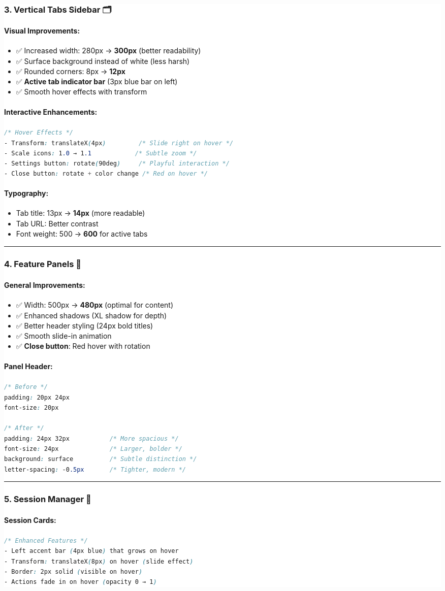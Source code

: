 ### **3. Vertical Tabs Sidebar** 🗂️

#### **Visual Improvements:**
- ✅ Increased width: 280px → **300px** (better readability)
- ✅ Surface background instead of white (less harsh)
- ✅ Rounded corners: 8px → **12px**
- ✅ **Active tab indicator bar** (3px blue bar on left)
- ✅ Smooth hover effects with transform

#### **Interactive Enhancements:**
```css
/* Hover Effects */
- Transform: translateX(4px)         /* Slide right on hover */
- Scale icons: 1.0 → 1.1            /* Subtle zoom */
- Settings button: rotate(90deg)     /* Playful interaction */
- Close button: rotate + color change /* Red on hover */
```

#### **Typography:**
- Tab title: 13px → **14px** (more readable)
- Tab URL: Better contrast
- Font weight: 500 → **600** for active tabs

---

### **4. Feature Panels** 📱

#### **General Improvements:**
- ✅ Width: 500px → **480px** (optimal for content)
- ✅ Enhanced shadows (XL shadow for depth)
- ✅ Better header styling (24px bold titles)
- ✅ Smooth slide-in animation
- ✅ **Close button**: Red hover with rotation

#### **Panel Header:**
```css
/* Before */
padding: 20px 24px
font-size: 20px

/* After */
padding: 24px 32px           /* More spacious */
font-size: 24px              /* Larger, bolder */
background: surface          /* Subtle distinction */
letter-spacing: -0.5px       /* Tighter, modern */
```

---

### **5. Session Manager** 💾

#### **Session Cards:**
```css
/* Enhanced Features */
- Left accent bar (4px blue) that grows on hover
- Transform: translateX(8px) on hover (slide effect)
- Border: 2px solid (visible on hover)
- Actions fade in on hover (opacity 0 → 1)
```
